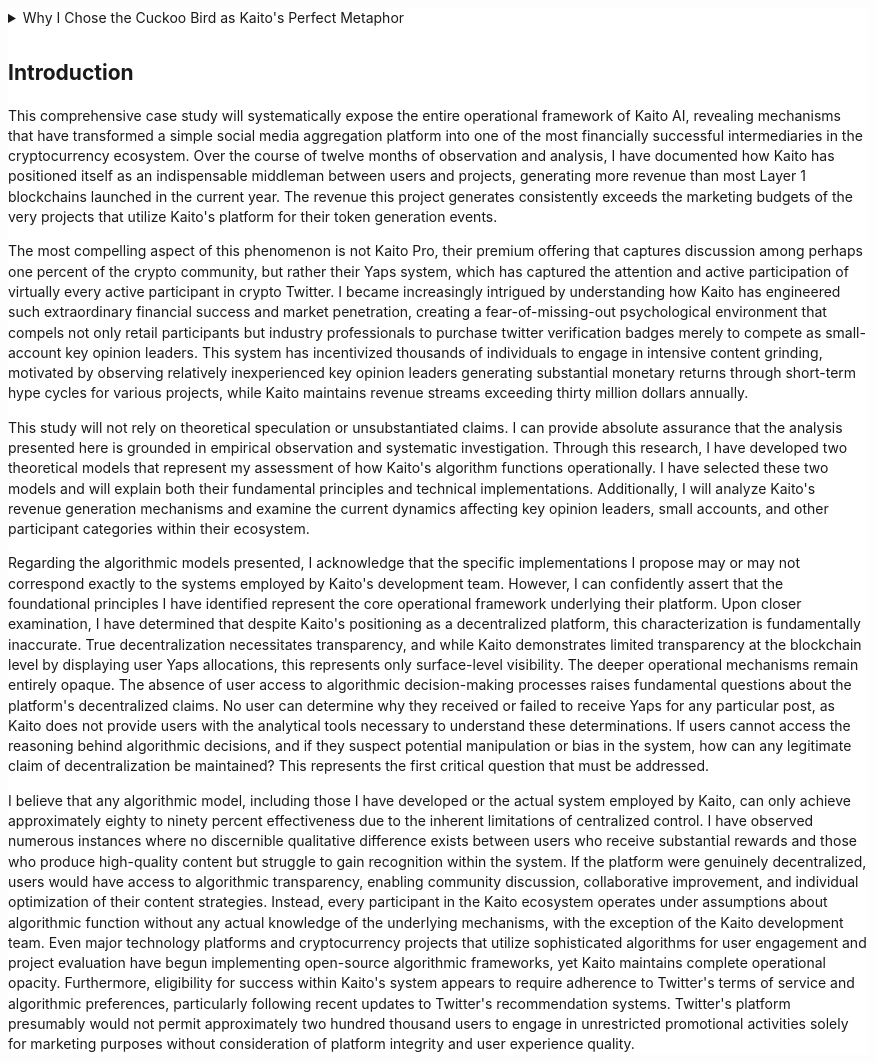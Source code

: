 <details><summary>Why I Chose the Cuckoo Bird as Kaito's Perfect Metaphor</summary></details>


## Introduction
    
This comprehensive case study will systematically expose the entire operational framework of Kaito AI, revealing mechanisms that have transformed a simple social media aggregation platform into one of the most financially successful intermediaries in the cryptocurrency ecosystem. Over the course of twelve months of observation and analysis, I have documented how Kaito has positioned itself as an indispensable middleman between users and projects, generating more revenue than most Layer 1 blockchains launched in the current year. The revenue this project generates consistently exceeds the marketing budgets of the very projects that utilize Kaito's platform for their token generation events.

The most compelling aspect of this phenomenon is not Kaito Pro, their premium offering that captures discussion among perhaps one percent of the crypto community, but rather their Yaps system, which has captured the attention and active participation of virtually every active participant in crypto Twitter. I became increasingly intrigued by understanding how Kaito has engineered such extraordinary financial success and market penetration, creating a fear-of-missing-out psychological environment that compels not only retail participants but industry professionals to purchase twitter verification badges merely to compete as small-account key opinion leaders. This system has incentivized thousands of individuals to engage in intensive content grinding, motivated by observing relatively inexperienced key opinion leaders generating substantial monetary returns through short-term hype cycles for various projects, while Kaito maintains revenue streams exceeding thirty million dollars annually.

This study will not rely on theoretical speculation or unsubstantiated claims. I can provide absolute assurance that the analysis presented here is grounded in empirical observation and systematic investigation. Through this research, I have developed two theoretical models that represent my assessment of how Kaito's algorithm functions operationally. I have selected these two models and will explain both their fundamental principles and technical implementations. Additionally, I will analyze Kaito's revenue generation mechanisms and examine the current dynamics affecting key opinion leaders, small accounts, and other participant categories within their ecosystem.

Regarding the algorithmic models presented, I acknowledge that the specific implementations I propose may or may not correspond exactly to the systems employed by Kaito's development team. However, I can confidently assert that the foundational principles I have identified represent the core operational framework underlying their platform. Upon closer examination, I have determined that despite Kaito's positioning as a decentralized platform, this characterization is fundamentally inaccurate. True decentralization necessitates transparency, and while Kaito demonstrates limited transparency at the blockchain level by displaying user Yaps allocations, this represents only surface-level visibility. The deeper operational mechanisms remain entirely opaque.
The absence of user access to algorithmic decision-making processes raises fundamental questions about the platform's decentralized claims. No user can determine why they received or failed to receive Yaps for any particular post, as Kaito does not provide users with the analytical tools necessary to understand these determinations. If users cannot access the reasoning behind algorithmic decisions, and if they suspect potential manipulation or bias in the system, how can any legitimate claim of decentralization be maintained? This represents the first critical question that must be addressed.

I believe that any algorithmic model, including those I have developed or the actual system employed by Kaito, can only achieve approximately eighty to ninety percent effectiveness due to the inherent limitations of centralized control. I have observed numerous instances where no discernible qualitative difference exists between users who receive substantial rewards and those who produce high-quality content but struggle to gain recognition within the system. If the platform were genuinely decentralized, users would have access to algorithmic transparency, enabling community discussion, collaborative improvement, and individual optimization of their content strategies. Instead, every participant in the Kaito ecosystem operates under assumptions about algorithmic function without any actual knowledge of the underlying mechanisms, with the exception of the Kaito development team.
Even major technology platforms and cryptocurrency projects that utilize sophisticated algorithms for user engagement and project evaluation have begun implementing open-source algorithmic frameworks, yet Kaito maintains complete operational opacity. Furthermore, eligibility for success within Kaito's system appears to require adherence to Twitter's terms of service and algorithmic preferences, particularly following recent updates to Twitter's recommendation systems. Twitter's platform presumably would not permit approximately two hundred thousand users to engage in unrestricted promotional activities solely for marketing purposes without consideration of platform integrity and user experience quality.